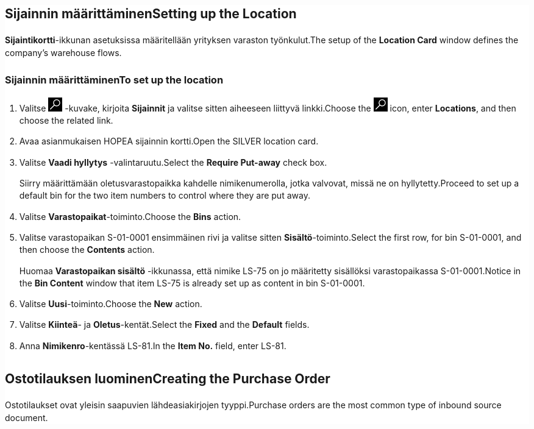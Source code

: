 ## <a name="setting-up-the-location"></a><span data-ttu-id="bc511-162">Sijainnin määrittäminen</span><span class="sxs-lookup"><span data-stu-id="bc511-162">Setting up the Location</span></span>  
 <span data-ttu-id="bc511-163">**Sijaintikortti**-ikkunan asetuksissa määritellään yrityksen varaston työnkulut.</span><span class="sxs-lookup"><span data-stu-id="bc511-163">The setup of the **Location Card** window defines the company’s warehouse flows.</span></span>  

### <a name="to-set-up-the-location"></a><span data-ttu-id="bc511-164">Sijainnin määrittäminen</span><span class="sxs-lookup"><span data-stu-id="bc511-164">To set up the location</span></span>  

1.  <span data-ttu-id="bc511-165">Valitse ![Etsi sivu tai raportti](media/ui-search/search_small.png "Etsi sivu tai raportti -kuvake") -kuvake, kirjoita **Sijainnit** ja valitse sitten aiheeseen liittyvä linkki.</span><span class="sxs-lookup"><span data-stu-id="bc511-165">Choose the ![Search for Page or Report](media/ui-search/search_small.png "Search for Page or Report icon") icon, enter **Locations**, and then choose the related link.</span></span>  
2.  <span data-ttu-id="bc511-166">Avaa asianmukaisen HOPEA sijainnin kortti.</span><span class="sxs-lookup"><span data-stu-id="bc511-166">Open the SILVER location card.</span></span>  
3.  <span data-ttu-id="bc511-167">Valitse **Vaadi hyllytys** -valintaruutu.</span><span class="sxs-lookup"><span data-stu-id="bc511-167">Select the **Require Put-away** check box.</span></span>  

    <span data-ttu-id="bc511-168">Siirry määrittämään oletusvarastopaikka kahdelle nimikenumerolla, jotka valvovat, missä ne on hyllytetty.</span><span class="sxs-lookup"><span data-stu-id="bc511-168">Proceed to set up a default bin for the two item numbers to control where they are put away.</span></span>  

4.  <span data-ttu-id="bc511-169">Valitse **Varastopaikat**-toiminto.</span><span class="sxs-lookup"><span data-stu-id="bc511-169">Choose the **Bins** action.</span></span>  
5.  <span data-ttu-id="bc511-170">Valitse varastopaikan S-01-0001 ensimmäinen rivi ja valitse sitten **Sisältö**-toiminto.</span><span class="sxs-lookup"><span data-stu-id="bc511-170">Select the first row, for bin S-01-0001, and then choose the **Contents** action.</span></span>  

    <span data-ttu-id="bc511-171">Huomaa **Varastopaikan sisältö** -ikkunassa, että nimike LS-75 on jo määritetty sisällöksi varastopaikassa S-01-0001.</span><span class="sxs-lookup"><span data-stu-id="bc511-171">Notice in the **Bin Content** window that item LS-75 is already set up as content in bin S-01-0001.</span></span>  

6.  <span data-ttu-id="bc511-172">Valitse **Uusi**-toiminto.</span><span class="sxs-lookup"><span data-stu-id="bc511-172">Choose the **New** action.</span></span>  
7.  <span data-ttu-id="bc511-173">Valitse **Kiinteä**- ja **Oletus**-kentät.</span><span class="sxs-lookup"><span data-stu-id="bc511-173">Select the **Fixed** and the **Default** fields.</span></span>  
8.  <span data-ttu-id="bc511-174">Anna **Nimikenro**-kentässä LS-81.</span><span class="sxs-lookup"><span data-stu-id="bc511-174">In the **Item No.** field, enter LS-81.</span></span>  

## <a name="creating-the-purchase-order"></a><span data-ttu-id="bc511-175">Ostotilauksen luominen</span><span class="sxs-lookup"><span data-stu-id="bc511-175">Creating the Purchase Order</span></span>  
<span data-ttu-id="bc511-176">Ostotilaukset ovat yleisin saapuvien lähdeasiakirjojen tyyppi.</span><span class="sxs-lookup"><span data-stu-id="bc511-176">Purchase orders are the most common type of inbound source document.</span></span>  
